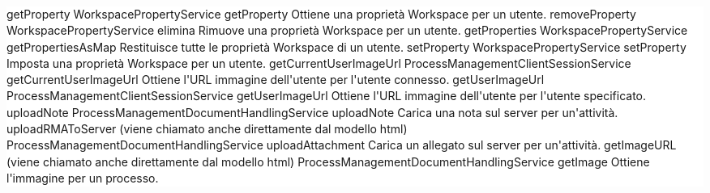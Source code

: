   <tr>
   <td>getProperty</td> 
   <td>WorkspacePropertyService</td> 
   <td>getProperty</td> 
   <td>Ottiene una proprietà Workspace per un utente.</td> 
  </tr>
  <tr>
   <td>removeProperty</td> 
   <td>WorkspacePropertyService</td> 
   <td>elimina</td> 
   <td>Rimuove una proprietà Workspace per un utente.</td> 
  </tr>
  <tr>
   <td>getProperties</td> 
   <td>WorkspacePropertyService</td> 
   <td>getPropertiesAsMap</td> 
   <td>Restituisce tutte le proprietà Workspace di un utente.</td> 
  </tr>
  <tr>
   <td>setProperty</td> 
   <td>WorkspacePropertyService</td> 
   <td>setProperty</td> 
   <td>Imposta una proprietà Workspace per un utente.</td> 
  </tr>
  <tr>
   <td>getCurrentUserImageUrl</td> 
   <td>ProcessManagementClientSessionService</td> 
   <td>getCurrentUserImageUrl</td> 
   <td>Ottiene l'URL immagine dell'utente per l'utente connesso.</td> 
  </tr>
  <tr>
   <td>getUserImageUrl</td> 
   <td>ProcessManagementClientSessionService</td> 
   <td>getUserImageUrl</td> 
   <td>Ottiene l'URL immagine dell'utente per l'utente specificato.</td> 
  </tr>
  <tr>
   <td>uploadNote</td> 
   <td>ProcessManagementDocumentHandlingService</td> 
   <td>uploadNote</td> 
   <td>Carica una nota sul server per un'attività.</td> 
  </tr>
  <tr>
   <td>uploadRMAToServer (viene chiamato anche direttamente dal modello html)<br /> </td> 
   <td>ProcessManagementDocumentHandlingService</td> 
   <td>uploadAttachment</td> 
   <td>Carica un allegato sul server per un'attività.</td> 
  </tr>
  <tr>
   <td>getImageURL (viene chiamato anche direttamente dal modello html)</td> 
   <td>ProcessManagementDocumentHandlingService</td> 
   <td>getImage</td> 
   <td>Ottiene l'immagine per un processo.</td> 
  </tr>
 </tbody>
</table>

